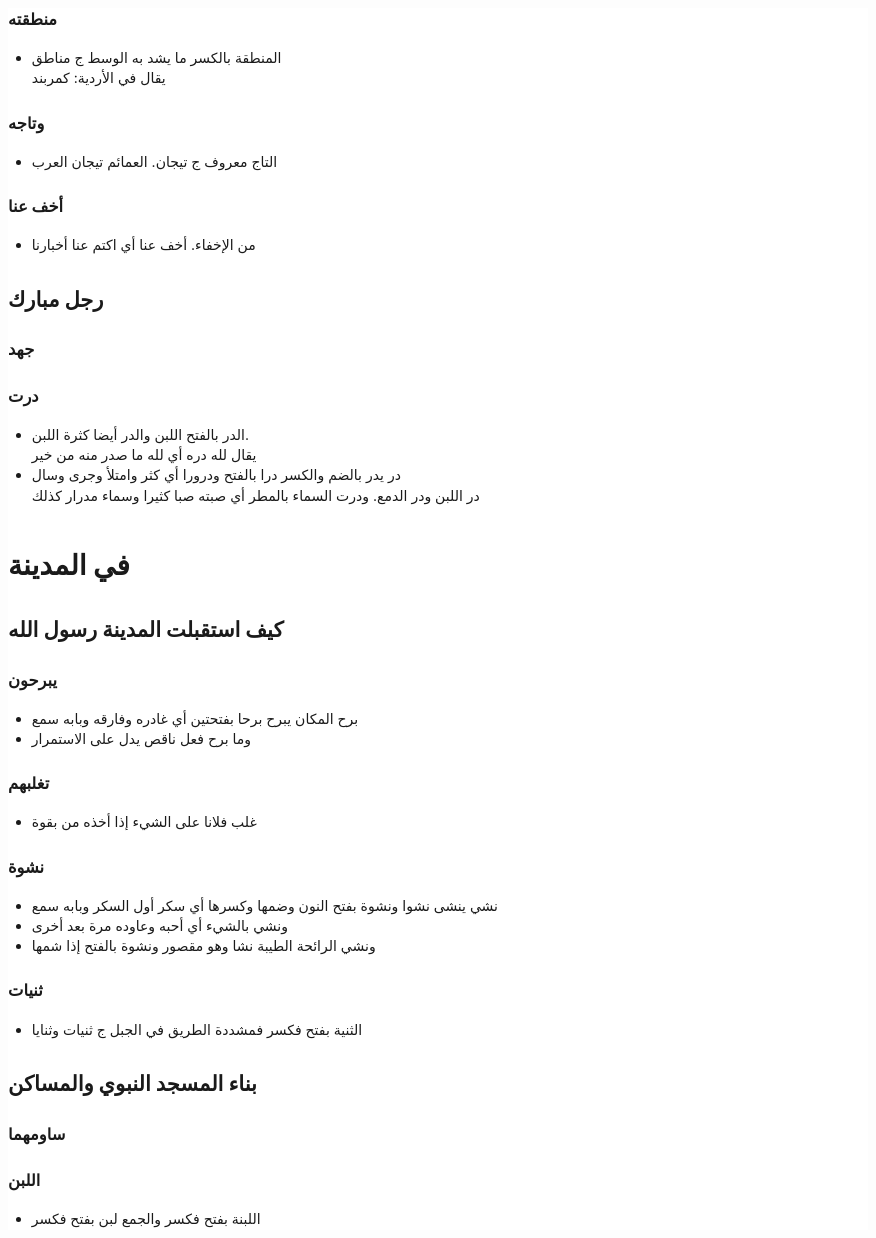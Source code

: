 ### منطقته
-   المنطقة بالكسر ما يشد به الوسط ج مناطق  
    يقال في الأردية: كمربند

### وتاجه
-   التاج معروف ج تيجان. العمائم تيجان العرب

### أخف عنا
-   من الإخفاء. أخف عنا أي اكتم عنا أخبارنا


## رجل مبارك
### جهد

### درت
-   الدر بالفتح اللبن والدر أيضا كثرة اللبن.  
    يقال لله دره أي لله ما صدر منه من خير
-   در يدر بالضم والكسر درا بالفتح ودرورا أي كثر وامتلأ وجرى وسال  
    در اللبن ودر الدمع. ودرت السماء بالمطر أي صبته صبا كثيرا وسماء مدرار كذلك



# في المدينة
## كيف استقبلت المدينة رسول الله
### يبرحون
-   برح المكان يبرح برحا بفتحتين أي غادره وفارقه وبابه سمع
-   وما برح فعل ناقص يدل على الاستمرار

### تغلبهم
-   غلب فلانا على الشيء إذا أخذه من بقوة

### نشوة
-   نشي ينشى نشوا ونشوة بفتح النون وضمها وكسرها أي سكر أول السكر وبابه سمع
-   ونشي بالشيء أي أحبه وعاوده مرة بعد أخرى
-   ونشي الرائحة الطيبة نشا وهو مقصور ونشوة بالفتح إذا شمها

### ثنيات
-   الثنية بفتح فكسر فمشددة الطريق في الجبل ج ثنيات وثنايا


## بناء المسجد النبوي والمساكن
### ساومهما

### اللبن
-   اللبنة بفتح فكسر والجمع لبن بفتح فكسر
